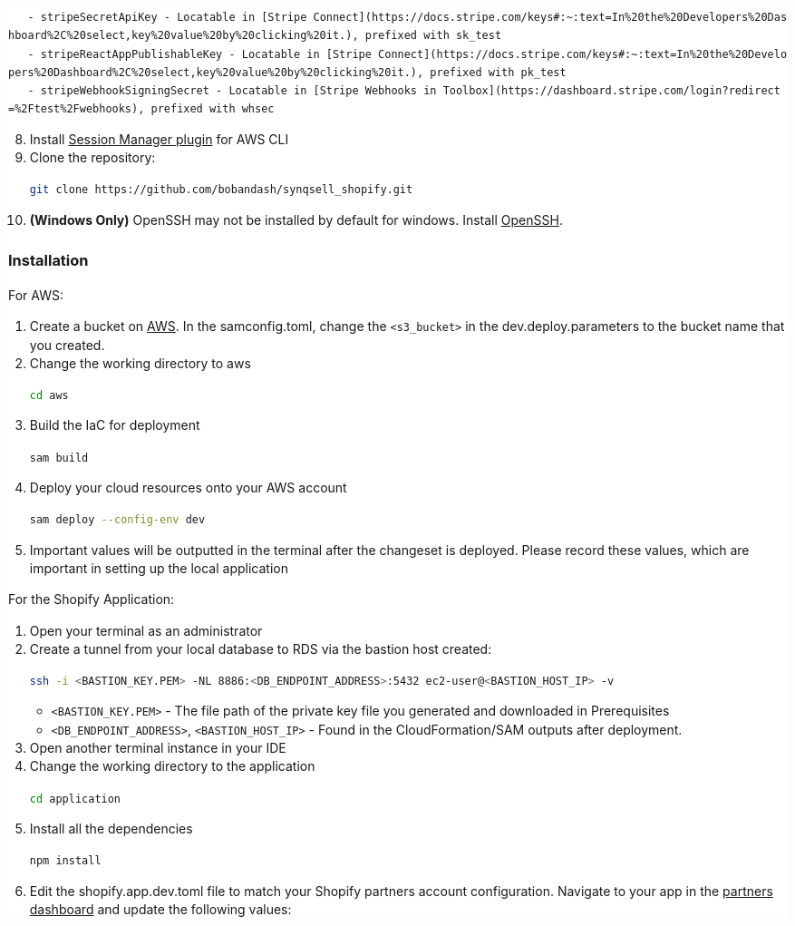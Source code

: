        - stripeSecretApiKey - Locatable in [Stripe Connect](https://docs.stripe.com/keys#:~:text=In%20the%20Developers%20Dashboard%2C%20select,key%20value%20by%20clicking%20it.), prefixed with sk_test
       - stripeReactAppPublishableKey - Locatable in [Stripe Connect](https://docs.stripe.com/keys#:~:text=In%20the%20Developers%20Dashboard%2C%20select,key%20value%20by%20clicking%20it.), prefixed with pk_test
       - stripeWebhookSigningSecret - Locatable in [Stripe Webhooks in Toolbox](https://dashboard.stripe.com/login?redirect=%2Ftest%2Fwebhooks), prefixed with whsec
8. Install [Session Manager plugin](https://docs.aws.amazon.com/systems-manager/latest/userguide/session-manager-working-with-install-plugin.html) for AWS CLI
9. Clone the repository:
   ```sh
   git clone https://github.com/bobandash/synqsell_shopify.git
   ```
10. <strong>(Windows Only)</strong> OpenSSH may not be installed by default for windows. Install [OpenSSH](https://learn.microsoft.com/en-us/windows-server/administration/openssh/openssh_install_firstuse?tabs=gui&pivots=windows-server-2025).

### Installation

For AWS:

1. Create a bucket on [AWS](https://aws.amazon.com/). In the samconfig.toml, change the `<s3_bucket>` in the dev.deploy.parameters to the bucket name that you created.
2. Change the working directory to aws
   ```sh
   cd aws
   ```
3. Build the IaC for deployment
   ```sh
   sam build
   ```
4. Deploy your cloud resources onto your AWS account
   ```sh
   sam deploy --config-env dev
   ```
5. Important values will be outputted in the terminal after the changeset is deployed. Please record these values, which are important in setting up the local application

For the Shopify Application:

1. Open your terminal as an administrator
2. Create a tunnel from your local database to RDS via the bastion host created:
   ```sh
   ssh -i <BASTION_KEY.PEM> -NL 8886:<DB_ENDPOINT_ADDRESS>:5432 ec2-user@<BASTION_HOST_IP> -v
   ```
   - `<BASTION_KEY.PEM>` - The file path of the private key file you generated and downloaded in Prerequisites
   - `<DB_ENDPOINT_ADDRESS>`, `<BASTION_HOST_IP>` - Found in the CloudFormation/SAM outputs after deployment.
3. Open another terminal instance in your IDE
4. Change the working directory to the application
   ```sh
   cd application
   ```
5. Install all the dependencies
   ```sh
   npm install
   ```
6. Edit the shopify.app.dev.toml file to match your Shopify partners account configuration. Navigate to your app in the [partners dashboard](https://partners.shopify.com/) and update the following values:
